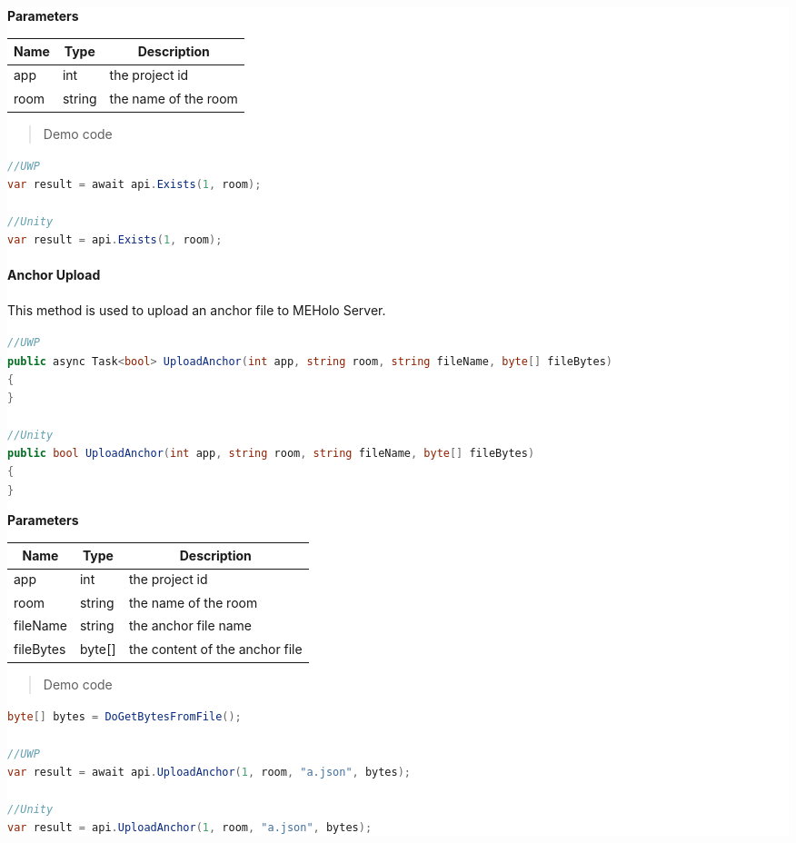 **Parameters**

| Name | Type   | Description          |
| ---- | ------ | -------------------- |
| app  | int    | the project id       |
| room | string | the name of the room |

> Demo code

```c#
//UWP
var result = await api.Exists(1, room);

//Unity
var result = api.Exists(1, room);
```

#### Anchor Upload

This method is used to upload an anchor file to MEHolo Server.

```c#
//UWP
public async Task<bool> UploadAnchor(int app, string room, string fileName, byte[] fileBytes)
{
}

//Unity
public bool UploadAnchor(int app, string room, string fileName, byte[] fileBytes)
{
}
```

**Parameters**

| Name      | Type   | Description                    |
| --------- | ------ | ------------------------------ |
| app       | int    | the project id                 |
| room      | string | the name of the room           |
| fileName  | string | the anchor file name           |
| fileBytes | byte[] | the content of the anchor file |

> Demo code

```c#
byte[] bytes = DoGetBytesFromFile();

//UWP
var result = await api.UploadAnchor(1, room, "a.json", bytes);

//Unity
var result = api.UploadAnchor(1, room, "a.json", bytes);
```

